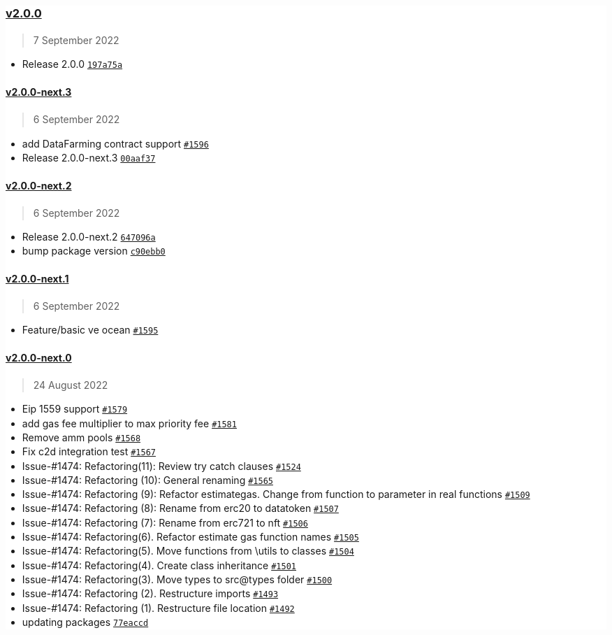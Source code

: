 ### [v2.0.0](https://github.com/oceanprotocol/ocean.js/compare/v2.0.0-next.3...v2.0.0)

> 7 September 2022

- Release 2.0.0 [`197a75a`](https://github.com/oceanprotocol/ocean.js/commit/197a75a2f95caa44d70e48deb62c482ef855d892)

#### [v2.0.0-next.3](https://github.com/oceanprotocol/ocean.js/compare/v2.0.0-next.2...v2.0.0-next.3)

> 6 September 2022

- add DataFarming contract support [`#1596`](https://github.com/oceanprotocol/ocean.js/pull/1596)
- Release 2.0.0-next.3 [`00aaf37`](https://github.com/oceanprotocol/ocean.js/commit/00aaf3797ab66c7bd8e4c5449e200ae6d280e776)

#### [v2.0.0-next.2](https://github.com/oceanprotocol/ocean.js/compare/v2.0.0-next.1...v2.0.0-next.2)

> 6 September 2022

- Release 2.0.0-next.2 [`647096a`](https://github.com/oceanprotocol/ocean.js/commit/647096a9af4f05d9b2481732a4fb110fa15ff63b)
- bump package version [`c90ebb0`](https://github.com/oceanprotocol/ocean.js/commit/c90ebb0df8d08d1dae3086b64748a9abec83504e)

#### [v2.0.0-next.1](https://github.com/oceanprotocol/ocean.js/compare/v2.0.0-next.0...v2.0.0-next.1)

> 6 September 2022

- Feature/basic ve ocean [`#1595`](https://github.com/oceanprotocol/ocean.js/pull/1595)

#### [v2.0.0-next.0](https://github.com/oceanprotocol/ocean.js/compare/v1.1.8...v2.0.0-next.0)

> 24 August 2022

- Eip 1559 support [`#1579`](https://github.com/oceanprotocol/ocean.js/pull/1579)
- add gas fee multiplier to max priority fee [`#1581`](https://github.com/oceanprotocol/ocean.js/pull/1581)
- Remove amm pools [`#1568`](https://github.com/oceanprotocol/ocean.js/pull/1568)
- Fix c2d integration test [`#1567`](https://github.com/oceanprotocol/ocean.js/pull/1567)
- Issue-#1474: Refactoring(11): Review try catch clauses [`#1524`](https://github.com/oceanprotocol/ocean.js/pull/1524)
- Issue-#1474: Refactoring (10): General renaming [`#1565`](https://github.com/oceanprotocol/ocean.js/pull/1565)
- Issue-#1474: Refactoring (9): Refactor estimategas. Change from function to parameter in real functions [`#1509`](https://github.com/oceanprotocol/ocean.js/pull/1509)
- Issue-#1474: Refactoring (8): Rename from erc20 to datatoken [`#1507`](https://github.com/oceanprotocol/ocean.js/pull/1507)
- Issue-#1474: Refactoring (7): Rename from erc721 to nft [`#1506`](https://github.com/oceanprotocol/ocean.js/pull/1506)
- Issue-#1474: Refactoring(6). Refactor estimate gas function names [`#1505`](https://github.com/oceanprotocol/ocean.js/pull/1505)
- Issue-#1474: Refactoring(5). Move functions from \utils to classes [`#1504`](https://github.com/oceanprotocol/ocean.js/pull/1504)
- Issue-#1474: Refactoring(4). Create class inheritance [`#1501`](https://github.com/oceanprotocol/ocean.js/pull/1501)
- Issue-#1474: Refactoring(3). Move types to src\@types folder [`#1500`](https://github.com/oceanprotocol/ocean.js/pull/1500)
- Issue-#1474: Refactoring (2). Restructure imports [`#1493`](https://github.com/oceanprotocol/ocean.js/pull/1493)
- Issue-#1474: Refactoring (1). Restructure file location [`#1492`](https://github.com/oceanprotocol/ocean.js/pull/1492)
- updating packages [`77eaccd`](https://github.com/oceanprotocol/ocean.js/commit/77eaccdbed9f962f90b24c21945ec1767c7542ce)